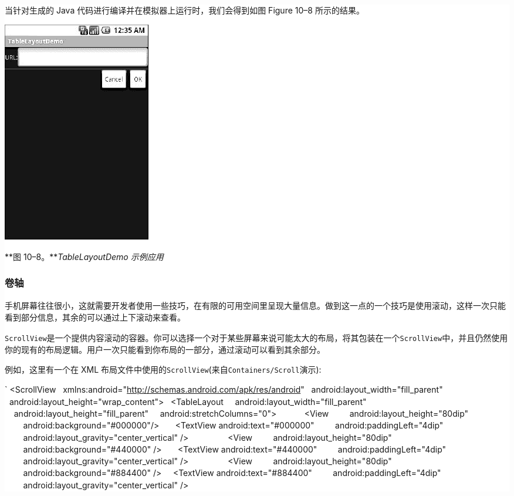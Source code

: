 当针对生成的 Java 代码进行编译并在模拟器上运行时，我们会得到如图 Figure 10–8 所示的结果。

![images](img/1008.jpg)

**图 10–8。***TableLayoutDemo 示例应用*

### 卷轴

手机屏幕往往很小，这就需要开发者使用一些技巧，在有限的可用空间里呈现大量信息。做到这一点的一个技巧是使用滚动，这样一次只能看到部分信息，其余的可以通过上下滚动来查看。

`ScrollView`是一个提供内容滚动的容器。你可以选择一个对于某些屏幕来说可能太大的布局，将其包装在一个`ScrollView`中，并且仍然使用你的现有的布局逻辑。用户一次只能看到你布局的一部分，通过滚动可以看到其余部分。

例如，这里有一个在 XML 布局文件中使用的`ScrollView`(来自`Containers/Scroll`演示):

`<?xml version="1.0" encoding="utf-8"?>
<ScrollView
  xmlns:android="http://schemas.android.com/apk/res/android"
  android:layout_width="fill_parent"
  android:layout_height="wrap_content">
  <TableLayout
    android:layout_width="fill_parent"
    android:layout_height="fill_parent"
    android:stretchColumns="0">
    <TableRow>
      <View
        android:layout_height="80dip"
        android:background="#000000"/>
      <TextView android:text="#000000"
        android:paddingLeft="4dip"
        android:layout_gravity="center_vertical" />
    </TableRow>
    <TableRow>
      <View
        android:layout_height="80dip"
        android:background="#440000" />
      <TextView android:text="#440000"
        android:paddingLeft="4dip"
        android:layout_gravity="center_vertical" />
    </TableRow>
    <TableRow>
      <View
        android:layout_height="80dip"
        android:background="#884400" />
    <TextView android:text="#884400"
        android:paddingLeft="4dip"
        android:layout_gravity="center_vertical" />